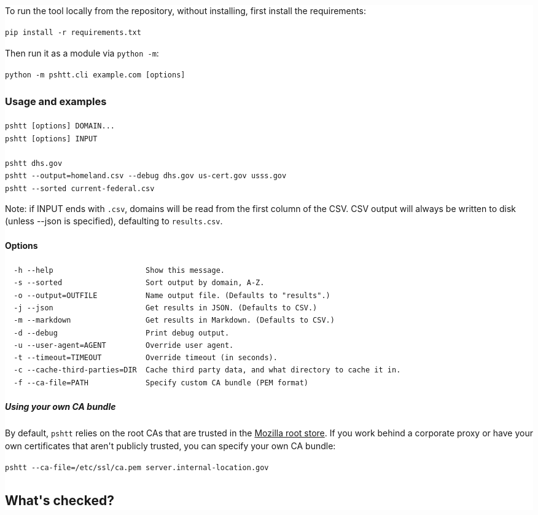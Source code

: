 To run the tool locally from the repository, without installing, first
install the requirements:

```console
pip install -r requirements.txt
```

Then run it as a module via `python -m`:

```console
python -m pshtt.cli example.com [options]
```

### Usage and examples ###

```console
pshtt [options] DOMAIN...
pshtt [options] INPUT

pshtt dhs.gov
pshtt --output=homeland.csv --debug dhs.gov us-cert.gov usss.gov
pshtt --sorted current-federal.csv
```

Note: if INPUT ends with `.csv`, domains will be read from the first
column of the CSV. CSV output will always be written to disk (unless
--json is specified), defaulting to `results.csv`.

#### Options ####

```console
  -h --help                     Show this message.
  -s --sorted                   Sort output by domain, A-Z.
  -o --output=OUTFILE           Name output file. (Defaults to "results".)
  -j --json                     Get results in JSON. (Defaults to CSV.)
  -m --markdown                 Get results in Markdown. (Defaults to CSV.)
  -d --debug                    Print debug output.
  -u --user-agent=AGENT         Override user agent.
  -t --timeout=TIMEOUT          Override timeout (in seconds).
  -c --cache-third-parties=DIR  Cache third party data, and what directory to cache it in.
  -f --ca-file=PATH             Specify custom CA bundle (PEM format)
```

##### Using your own CA bundle #####

By default, `pshtt` relies on the root CAs that are trusted in the
[Mozilla root
store](https://hg.mozilla.org/mozilla-central/raw-file/tip/security/nss/lib/ckfw/builtins/certdata.txt).
If you work behind a corporate proxy or have your own certificates that
aren't publicly trusted, you can specify your own CA bundle:

```console
pshtt --ca-file=/etc/ssl/ca.pem server.internal-location.gov
```

## What's checked? ##
